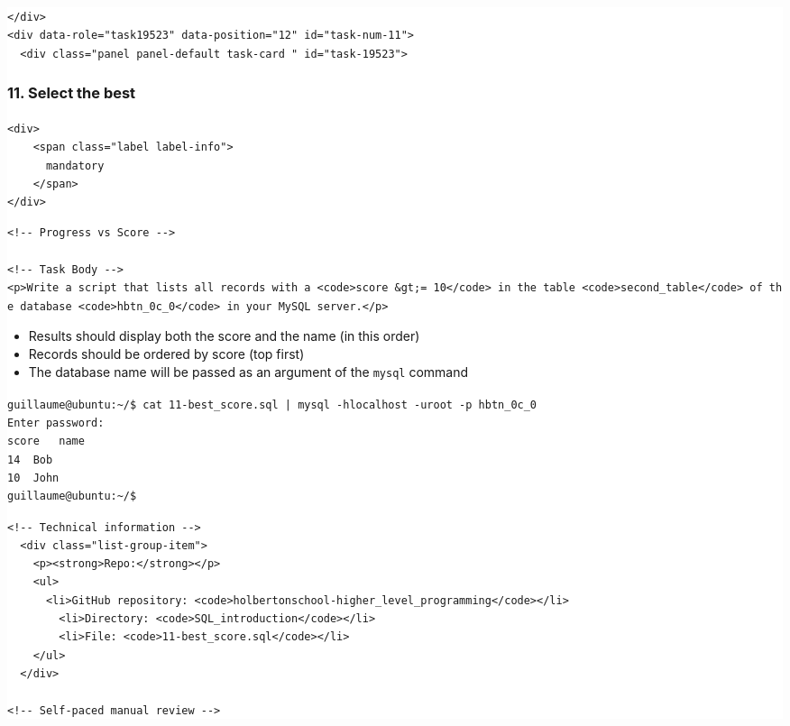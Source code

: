     </div>
    <div data-role="task19523" data-position="12" id="task-num-11">
      <div class="panel panel-default task-card " id="task-19523">
  <span id="user_id" data-id="8687"></span>

  <div class="panel-heading panel-heading-actions">
    <h3 class="panel-title">
      11. Select the best
    </h3>

    <div>
        <span class="label label-info">
          mandatory
        </span>
    </div>
  </div>

  <div class="panel-body">
    <span id="user_id" data-id="8687"></span>

    <!-- Progress vs Score -->

    <!-- Task Body -->
    <p>Write a script that lists all records with a <code>score &gt;= 10</code> in the table <code>second_table</code> of the database <code>hbtn_0c_0</code> in your MySQL server.</p>

<ul>
<li>Results should display both the score and the name (in this order)</li>
<li>Records should be ordered by score (top first)</li>
<li>The database name will be passed as an argument of the <code>mysql</code> command</li>
</ul>

<pre><code>guillaume@ubuntu:~/$ cat 11-best_score.sql | mysql -hlocalhost -uroot -p hbtn_0c_0
Enter password:
score   name
14  Bob
10  John
guillaume@ubuntu:~/$
</code></pre>

  </div>

  <div class="list-group">
    <!-- Task URLs -->

    <!-- Technical information -->
      <div class="list-group-item">
        <p><strong>Repo:</strong></p>
        <ul>
          <li>GitHub repository: <code>holbertonschool-higher_level_programming</code></li>
            <li>Directory: <code>SQL_introduction</code></li>
            <li>File: <code>11-best_score.sql</code></li>
        </ul>
      </div>

    <!-- Self-paced manual review -->
  </div>
